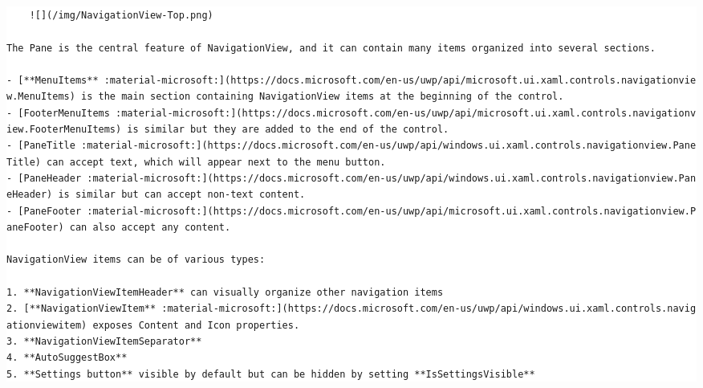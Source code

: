         ![](/img/NavigationView-Top.png)

    The Pane is the central feature of NavigationView, and it can contain many items organized into several sections.

    - [**MenuItems** :material-microsoft:](https://docs.microsoft.com/en-us/uwp/api/microsoft.ui.xaml.controls.navigationview.MenuItems) is the main section containing NavigationView items at the beginning of the control. 
    - [FooterMenuItems :material-microsoft:](https://docs.microsoft.com/en-us/uwp/api/microsoft.ui.xaml.controls.navigationview.FooterMenuItems) is similar but they are added to the end of the control.
    - [PaneTitle :material-microsoft:](https://docs.microsoft.com/en-us/uwp/api/windows.ui.xaml.controls.navigationview.PaneTitle) can accept text, which will appear next to the menu button.
    - [PaneHeader :material-microsoft:](https://docs.microsoft.com/en-us/uwp/api/windows.ui.xaml.controls.navigationview.PaneHeader) is similar but can accept non-text content.
    - [PaneFooter :material-microsoft:](https://docs.microsoft.com/en-us/uwp/api/microsoft.ui.xaml.controls.navigationview.PaneFooter) can also accept any content.

    NavigationView items can be of various types:

    1. **NavigationViewItemHeader** can visually organize other navigation items
    2. [**NavigationViewItem** :material-microsoft:](https://docs.microsoft.com/en-us/uwp/api/windows.ui.xaml.controls.navigationviewitem) exposes Content and Icon properties.
    3. **NavigationViewItemSeparator**
    4. **AutoSuggestBox**
    5. **Settings button** visible by default but can be hidden by setting **IsSettingsVisible**
